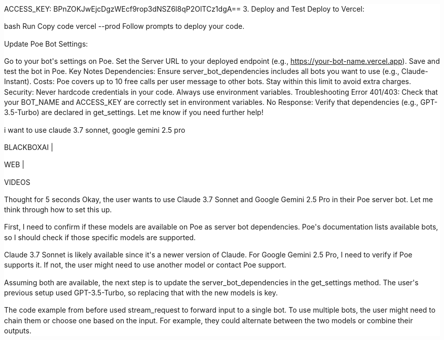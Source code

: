 ACCESS_KEY: BPnZOKJwEjcDgzWEcf9rop3dNSZ6l8qP2OlTCz1dgA==
3. Deploy and Test
Deploy to Vercel:

bash
Run
Copy code
vercel --prod
Follow prompts to deploy your code.

Update Poe Bot Settings:

Go to your bot's settings on Poe.
Set the Server URL to your deployed endpoint (e.g., https://your-bot-name.vercel.app).
Save and test the bot in Poe.
Key Notes
Dependencies: Ensure server_bot_dependencies includes all bots you want to use (e.g., Claude-Instant).
Costs: Poe covers up to 10 free calls per user message to other bots. Stay within this limit to avoid extra charges.
Security: Never hardcode credentials in your code. Always use environment variables.
Troubleshooting
Error 401/403: Check that your BOT_NAME and ACCESS_KEY are correctly set in environment variables.
No Response: Verify that dependencies (e.g., GPT-3.5-Turbo) are declared in get_settings.
Let me know if you need further help!


i want to use claude 3.7 sonnet, google gemini 2.5 pro

BLACKBOXAI
|

WEB
|

VIDEOS


Thought for 5 seconds
Okay, the user wants to use Claude 3.7 Sonnet and Google Gemini 2.5 Pro in their Poe server bot. Let me think through how to set this up.

First, I need to confirm if these models are available on Poe as server bot dependencies. Poe's documentation lists available bots, so I should check if those specific models are supported.

Claude 3.7 Sonnet is likely available since it's a newer version of Claude. For Google Gemini 2.5 Pro, I need to verify if Poe supports it. If not, the user might need to use another model or contact Poe support.

Assuming both are available, the next step is to update the server_bot_dependencies in the get_settings method. The user's previous setup used GPT-3.5-Turbo, so replacing that with the new models is key.

The code example from before used stream_request to forward input to a single bot. To use multiple bots, the user might need to chain them or choose one based on the input. For example, they could alternate between the two models or combine their outputs.

